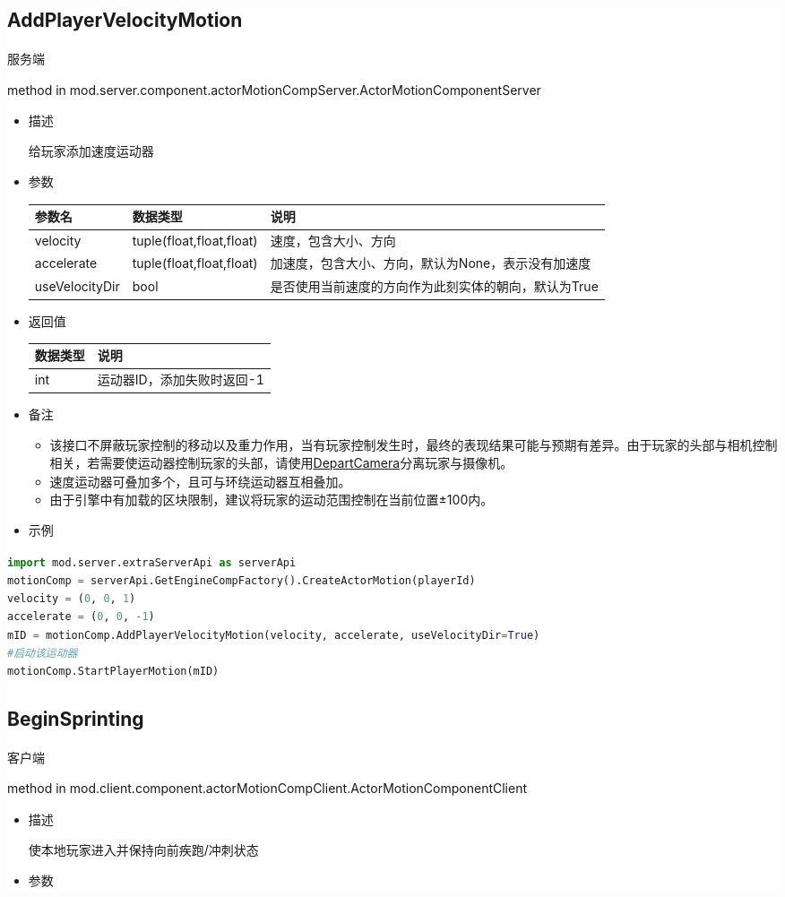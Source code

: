 ##  AddPlayerVelocityMotion

服务端

method in mod.server.component.actorMotionCompServer.ActorMotionComponentServer

*   描述
    
    给玩家添加速度运动器
    
*   参数
    
    | 参数名 | 数据类型 | 说明 |
    | --- | --- | --- |
    | velocity | tuple(float,float,float) | 速度，包含大小、方向 |
    | accelerate | tuple(float,float,float) | 加速度，包含大小、方向，默认为None，表示没有加速度 |
    | useVelocityDir | bool | 是否使用当前速度的方向作为此刻实体的朝向，默认为True |
    
*   返回值
    
    | 数据类型 | 说明 |
    | --- | --- |
    | int | 运动器ID，添加失败时返回-1 |
    
*   备注
    
    *   该接口不屏蔽玩家控制的移动以及重力作用，当有玩家控制发生时，最终的表现结果可能与预期有差异。由于玩家的头部与相机控制相关，若需要使运动器控制玩家的头部，请使用[DepartCamera](/接口/玩家/摄像机#DepartCamera)分离玩家与摄像机。
    *   速度运动器可叠加多个，且可与环绕运动器互相叠加。
    *   由于引擎中有加载的区块限制，建议将玩家的运动范围控制在当前位置±100内。
*   示例
    

```python
import mod.server.extraServerApi as serverApi
motionComp = serverApi.GetEngineCompFactory().CreateActorMotion(playerId)
velocity = (0, 0, 1)
accelerate = (0, 0, -1)
mID = motionComp.AddPlayerVelocityMotion(velocity, accelerate, useVelocityDir=True)
#启动该运动器
motionComp.StartPlayerMotion(mID)

```

##  BeginSprinting

客户端

method in mod.client.component.actorMotionCompClient.ActorMotionComponentClient

*   描述
    
    使本地玩家进入并保持向前疾跑/冲刺状态
    
*   参数
    